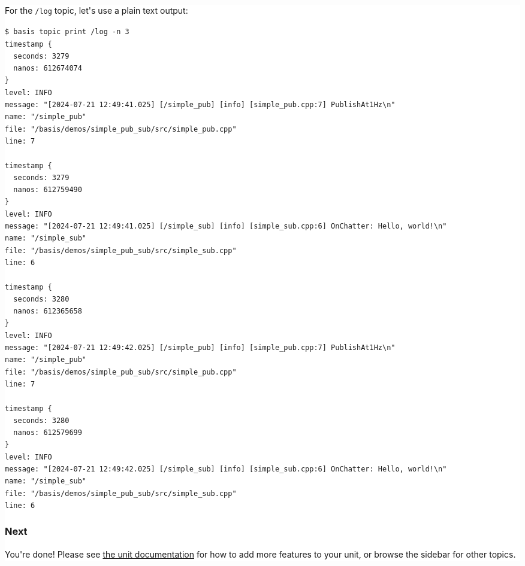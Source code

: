 For the `/log` topic, let's use a plain text output:
```
$ basis topic print /log -n 3       
timestamp {
  seconds: 3279
  nanos: 612674074
}
level: INFO
message: "[2024-07-21 12:49:41.025] [/simple_pub] [info] [simple_pub.cpp:7] PublishAt1Hz\n"
name: "/simple_pub"
file: "/basis/demos/simple_pub_sub/src/simple_pub.cpp"
line: 7

timestamp {
  seconds: 3279
  nanos: 612759490
}
level: INFO
message: "[2024-07-21 12:49:41.025] [/simple_sub] [info] [simple_sub.cpp:6] OnChatter: Hello, world!\n"
name: "/simple_sub"
file: "/basis/demos/simple_pub_sub/src/simple_sub.cpp"
line: 6

timestamp {
  seconds: 3280
  nanos: 612365658
}
level: INFO
message: "[2024-07-21 12:49:42.025] [/simple_pub] [info] [simple_pub.cpp:7] PublishAt1Hz\n"
name: "/simple_pub"
file: "/basis/demos/simple_pub_sub/src/simple_pub.cpp"
line: 7

timestamp {
  seconds: 3280
  nanos: 612579699
}
level: INFO
message: "[2024-07-21 12:49:42.025] [/simple_sub] [info] [simple_sub.cpp:6] OnChatter: Hello, world!\n"
name: "/simple_sub"
file: "/basis/demos/simple_pub_sub/src/simple_sub.cpp"
line: 6

```

### Next

You're done! Please see [the unit documentation](../guide-tools/unit-files) for how to add more features to your unit, or browse the sidebar for other topics.